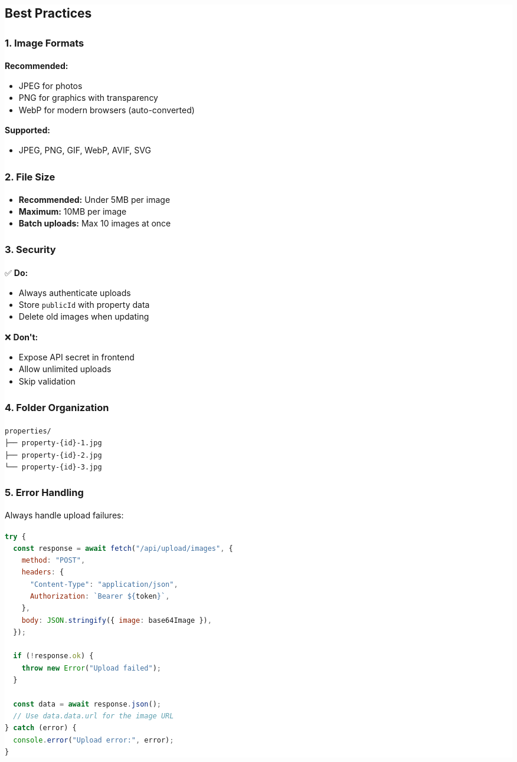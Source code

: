 
## Best Practices

### 1. Image Formats

**Recommended:**

- JPEG for photos
- PNG for graphics with transparency
- WebP for modern browsers (auto-converted)

**Supported:**

- JPEG, PNG, GIF, WebP, AVIF, SVG

### 2. File Size

- **Recommended:** Under 5MB per image
- **Maximum:** 10MB per image
- **Batch uploads:** Max 10 images at once

### 3. Security

✅ **Do:**

- Always authenticate uploads
- Store `publicId` with property data
- Delete old images when updating

❌ **Don't:**

- Expose API secret in frontend
- Allow unlimited uploads
- Skip validation

### 4. Folder Organization

```
properties/
├── property-{id}-1.jpg
├── property-{id}-2.jpg
└── property-{id}-3.jpg
```

### 5. Error Handling

Always handle upload failures:

```javascript
try {
  const response = await fetch("/api/upload/images", {
    method: "POST",
    headers: {
      "Content-Type": "application/json",
      Authorization: `Bearer ${token}`,
    },
    body: JSON.stringify({ image: base64Image }),
  });

  if (!response.ok) {
    throw new Error("Upload failed");
  }

  const data = await response.json();
  // Use data.data.url for the image URL
} catch (error) {
  console.error("Upload error:", error);
}
```